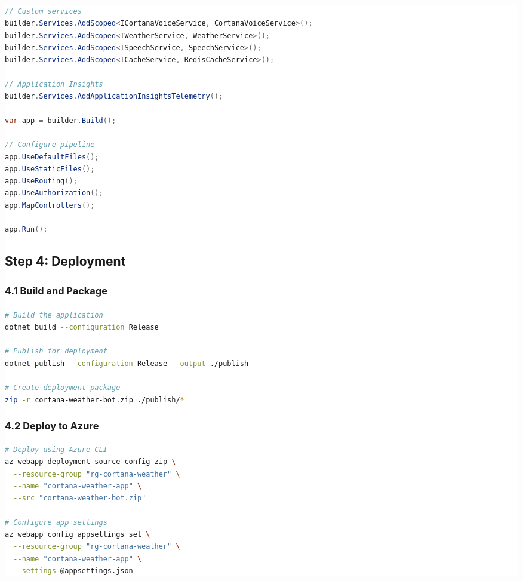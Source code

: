 ```csharp
// Custom services
builder.Services.AddScoped<ICortanaVoiceService, CortanaVoiceService>();
builder.Services.AddScoped<IWeatherService, WeatherService>();
builder.Services.AddScoped<ISpeechService, SpeechService>();
builder.Services.AddScoped<ICacheService, RedisCacheService>();

// Application Insights
builder.Services.AddApplicationInsightsTelemetry();

var app = builder.Build();

// Configure pipeline
app.UseDefaultFiles();
app.UseStaticFiles();
app.UseRouting();
app.UseAuthorization();
app.MapControllers();

app.Run();
```

## Step 4: Deployment

### 4.1 Build and Package

```bash
# Build the application
dotnet build --configuration Release

# Publish for deployment
dotnet publish --configuration Release --output ./publish

# Create deployment package
zip -r cortana-weather-bot.zip ./publish/*
```

### 4.2 Deploy to Azure

```bash
# Deploy using Azure CLI
az webapp deployment source config-zip \
  --resource-group "rg-cortana-weather" \
  --name "cortana-weather-app" \
  --src "cortana-weather-bot.zip"

# Configure app settings
az webapp config appsettings set \
  --resource-group "rg-cortana-weather" \
  --name "cortana-weather-app" \
  --settings @appsettings.json
```
